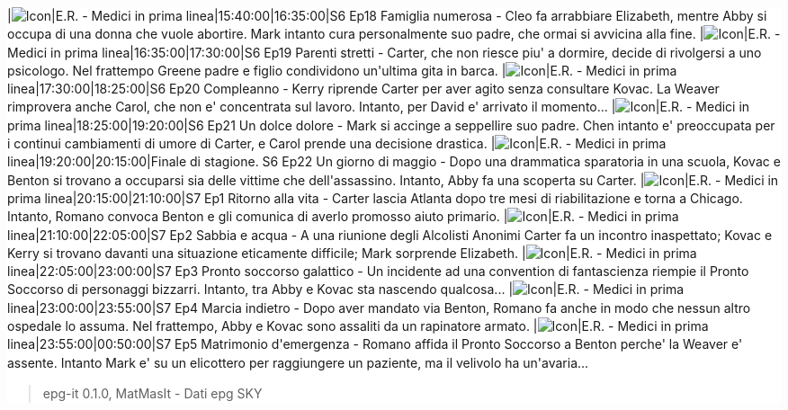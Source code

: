 |![Icon](https://guidatv.sky.it/uuid/d184a8c8-6a30-466b-a18e-30ed08618c25/cover?md5ChecksumParam=324f9d34cd01f26c442adc6594f8481e)|E.R. - Medici in prima linea|15:40:00|16:35:00|S6 Ep18 Famiglia numerosa - Cleo fa arrabbiare Elizabeth, mentre Abby si occupa di una donna che vuole abortire. Mark intanto cura personalmente suo padre, che ormai si avvicina alla fine.
|![Icon](https://guidatv.sky.it/uuid/294533e4-91e0-4086-be1b-abfd7d0c6592/cover?md5ChecksumParam=324f9d34cd01f26c442adc6594f8481e)|E.R. - Medici in prima linea|16:35:00|17:30:00|S6 Ep19 Parenti stretti - Carter, che non riesce piu&#039; a dormire, decide di rivolgersi a uno psicologo. Nel frattempo Greene padre e figlio condividono un&#039;ultima gita in barca.
|![Icon](https://guidatv.sky.it/uuid/912076b8-0964-48ff-9e22-b09ff871d4b3/cover?md5ChecksumParam=324f9d34cd01f26c442adc6594f8481e)|E.R. - Medici in prima linea|17:30:00|18:25:00|S6 Ep20 Compleanno - Kerry riprende Carter per aver agito senza consultare Kovac. La Weaver rimprovera anche Carol, che non e&#039; concentrata sul lavoro. Intanto, per David e&#039; arrivato il momento...
|![Icon](https://guidatv.sky.it/uuid/06f6e0e7-f60c-4342-a9b8-4686d3ffff02/cover?md5ChecksumParam=324f9d34cd01f26c442adc6594f8481e)|E.R. - Medici in prima linea|18:25:00|19:20:00|S6 Ep21 Un dolce dolore - Mark si accinge a seppellire suo padre. Chen intanto e&#039; preoccupata per i continui cambiamenti di umore di Carter, e Carol prende una decisione drastica.
|![Icon](https://guidatv.sky.it/uuid/34fec475-84bb-47b2-b442-83c2453482bb/cover?md5ChecksumParam=324f9d34cd01f26c442adc6594f8481e)|E.R. - Medici in prima linea|19:20:00|20:15:00|Finale di stagione. S6 Ep22 Un giorno di maggio - Dopo una drammatica sparatoria in una scuola, Kovac e Benton si trovano a occuparsi sia delle vittime che dell&#039;assassino. Intanto, Abby fa una scoperta su Carter.
|![Icon](https://guidatv.sky.it/uuid/e4119ecf-2946-48c9-98fc-da5a47f40dc0/cover?md5ChecksumParam=615d935163e4a746e5955a7cbdf9103e)|E.R. - Medici in prima linea|20:15:00|21:10:00|S7 Ep1 Ritorno alla vita - Carter lascia Atlanta dopo tre mesi di riabilitazione e torna a Chicago. Intanto, Romano convoca Benton e gli comunica di averlo promosso aiuto primario.
|![Icon](https://guidatv.sky.it/uuid/d83340ba-b436-4b4f-9a59-9c25f01fa540/cover?md5ChecksumParam=615d935163e4a746e5955a7cbdf9103e)|E.R. - Medici in prima linea|21:10:00|22:05:00|S7 Ep2 Sabbia e acqua - A una riunione degli Alcolisti Anonimi Carter fa un incontro inaspettato; Kovac e Kerry si trovano davanti una situazione eticamente difficile; Mark sorprende Elizabeth.
|![Icon](https://guidatv.sky.it/uuid/f5615311-d3d3-4505-866c-a59f8c1ec3ac/cover?md5ChecksumParam=615d935163e4a746e5955a7cbdf9103e)|E.R. - Medici in prima linea|22:05:00|23:00:00|S7 Ep3 Pronto soccorso galattico - Un incidente ad una convention di fantascienza riempie il Pronto Soccorso di personaggi bizzarri. Intanto, tra Abby e Kovac sta nascendo qualcosa...
|![Icon](https://guidatv.sky.it/uuid/8be14301-20d8-4431-8496-620c30a18d50/cover?md5ChecksumParam=615d935163e4a746e5955a7cbdf9103e)|E.R. - Medici in prima linea|23:00:00|23:55:00|S7 Ep4 Marcia indietro - Dopo aver mandato via Benton, Romano fa anche in modo che nessun altro ospedale lo assuma. Nel frattempo, Abby e Kovac sono assaliti da un rapinatore armato.
|![Icon](https://guidatv.sky.it/uuid/9d571654-392c-477b-8ae6-2d23b8516585/cover?md5ChecksumParam=615d935163e4a746e5955a7cbdf9103e)|E.R. - Medici in prima linea|23:55:00|00:50:00|S7 Ep5 Matrimonio d&#039;emergenza - Romano affida il Pronto Soccorso a Benton perche&#039; la Weaver e&#039; assente. Intanto Mark e&#039; su un elicottero per raggiungere un paziente, ma il velivolo ha un&#039;avaria...



 > epg-it 0.1.0, MatMasIt - Dati epg SKY